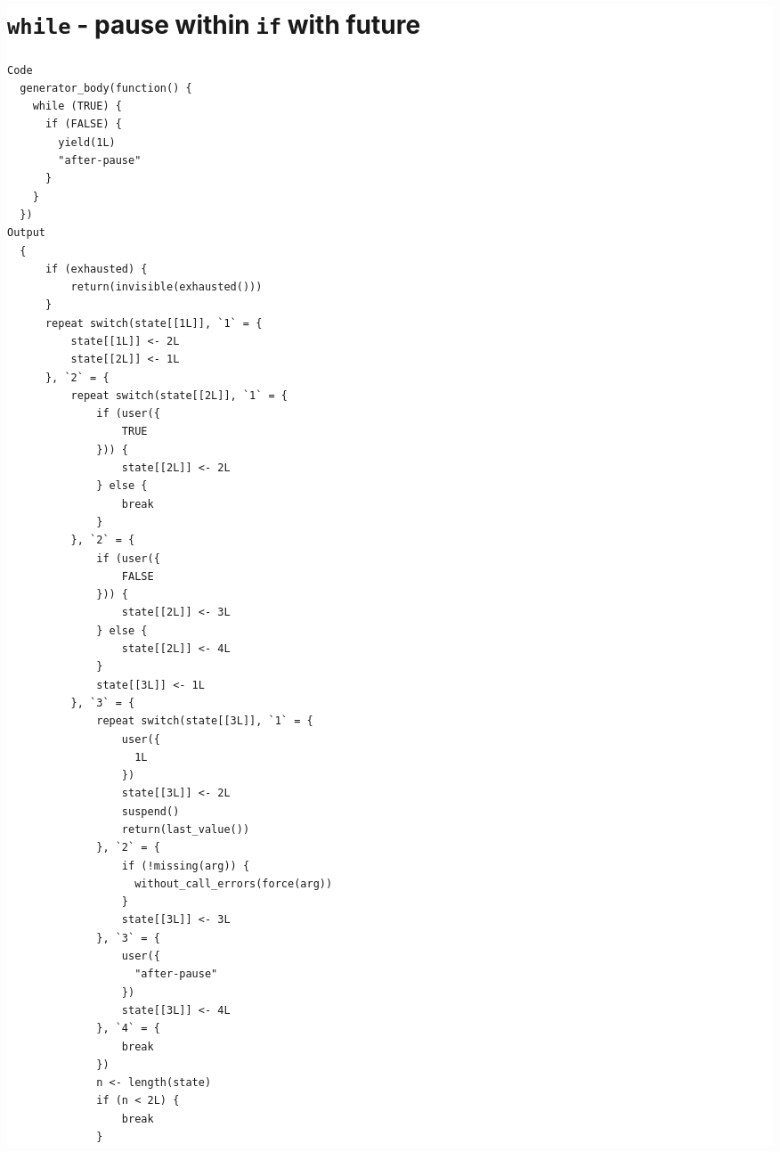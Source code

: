 # `while` - pause within `if` with future

    Code
      generator_body(function() {
        while (TRUE) {
          if (FALSE) {
            yield(1L)
            "after-pause"
          }
        }
      })
    Output
      {
          if (exhausted) {
              return(invisible(exhausted()))
          }
          repeat switch(state[[1L]], `1` = {
              state[[1L]] <- 2L
              state[[2L]] <- 1L
          }, `2` = {
              repeat switch(state[[2L]], `1` = {
                  if (user({
                      TRUE
                  })) {
                      state[[2L]] <- 2L
                  } else {
                      break
                  }
              }, `2` = {
                  if (user({
                      FALSE
                  })) {
                      state[[2L]] <- 3L
                  } else {
                      state[[2L]] <- 4L
                  }
                  state[[3L]] <- 1L
              }, `3` = {
                  repeat switch(state[[3L]], `1` = {
                      user({
                        1L
                      })
                      state[[3L]] <- 2L
                      suspend()
                      return(last_value())
                  }, `2` = {
                      if (!missing(arg)) {
                        without_call_errors(force(arg))
                      }
                      state[[3L]] <- 3L
                  }, `3` = {
                      user({
                        "after-pause"
                      })
                      state[[3L]] <- 4L
                  }, `4` = {
                      break
                  })
                  n <- length(state)
                  if (n < 2L) {
                      break
                  }